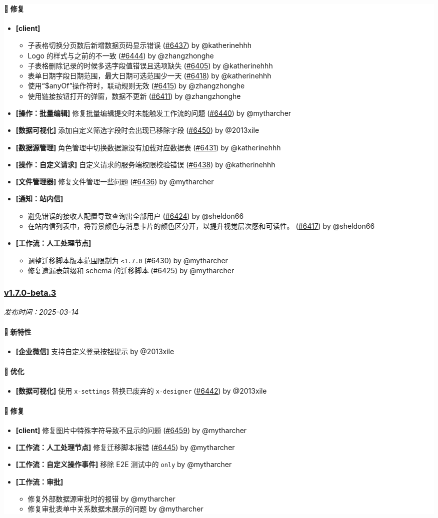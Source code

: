 #### 🐛 修复

- **[client]**

  - 子表格切换分页数后新增数据页码显示错误 ([#6437](https://github.com/nocobase/nocobase/pull/6437)) by @katherinehhh
  - Logo 的样式与之前的不一致 ([#6444](https://github.com/nocobase/nocobase/pull/6444)) by @zhangzhonghe
  - 子表格删除记录的时候多选字段值错误且选项缺失 ([#6405](https://github.com/nocobase/nocobase/pull/6405)) by @katherinehhh
  - 表单日期字段日期范围，最大日期可选范围少一天 ([#6418](https://github.com/nocobase/nocobase/pull/6418)) by @katherinehhh
  - 使用“$anyOf”操作符时，联动规则无效 ([#6415](https://github.com/nocobase/nocobase/pull/6415)) by @zhangzhonghe
  - 使用链接按钮打开的弹窗，数据不更新 ([#6411](https://github.com/nocobase/nocobase/pull/6411)) by @zhangzhonghe
- **[操作：批量编辑]** 修复批量编辑提交时未能触发工作流的问题 ([#6440](https://github.com/nocobase/nocobase/pull/6440)) by @mytharcher
- **[数据可视化]** 添加自定义筛选字段时会出现已移除字段 ([#6450](https://github.com/nocobase/nocobase/pull/6450)) by @2013xile
- **[数据源管理]** 角色管理中切换数据源没有加载对应数据表 ([#6431](https://github.com/nocobase/nocobase/pull/6431)) by @katherinehhh
- **[操作：自定义请求]** 自定义请求的服务端权限校验错误 ([#6438](https://github.com/nocobase/nocobase/pull/6438)) by @katherinehhh
- **[文件管理器]** 修复文件管理一些问题 ([#6436](https://github.com/nocobase/nocobase/pull/6436)) by @mytharcher
- **[通知：站内信]**

  - 避免错误的接收人配置导致查询出全部用户 ([#6424](https://github.com/nocobase/nocobase/pull/6424)) by @sheldon66
  - 在站内信列表中，将背景颜色与消息卡片的颜色区分开，以提升视觉层次感和可读性。 ([#6417](https://github.com/nocobase/nocobase/pull/6417)) by @sheldon66
- **[工作流：人工处理节点]**

  - 调整迁移脚本版本范围限制为 `<1.7.0` ([#6430](https://github.com/nocobase/nocobase/pull/6430)) by @mytharcher
  - 修复遗漏表前缀和 schema 的迁移脚本 ([#6425](https://github.com/nocobase/nocobase/pull/6425)) by @mytharcher

### [v1.7.0-beta.3](https://www.nocobase.com/cn/blog/v1.7.0-beta.3)

*发布时间：2025-03-14*

#### 🎉 新特性

- **[企业微信]** 支持自定义登录按钮提示 by @2013xile

#### 🚀 优化

- **[数据可视化]** 使用 `x-settings` 替换已废弃的 `x-designer` ([#6442](https://github.com/nocobase/nocobase/pull/6442)) by @2013xile

#### 🐛 修复

- **[client]** 修复图片中特殊字符导致不显示的问题 ([#6459](https://github.com/nocobase/nocobase/pull/6459)) by @mytharcher
- **[工作流：人工处理节点]** 修复迁移脚本报错 ([#6445](https://github.com/nocobase/nocobase/pull/6445)) by @mytharcher
- **[工作流：自定义操作事件]** 移除 E2E 测试中的 `only` by @mytharcher
- **[工作流：审批]**

  - 修复外部数据源审批时的报错 by @mytharcher
  - 修复审批表单中关系数据未展示的问题 by @mytharcher
